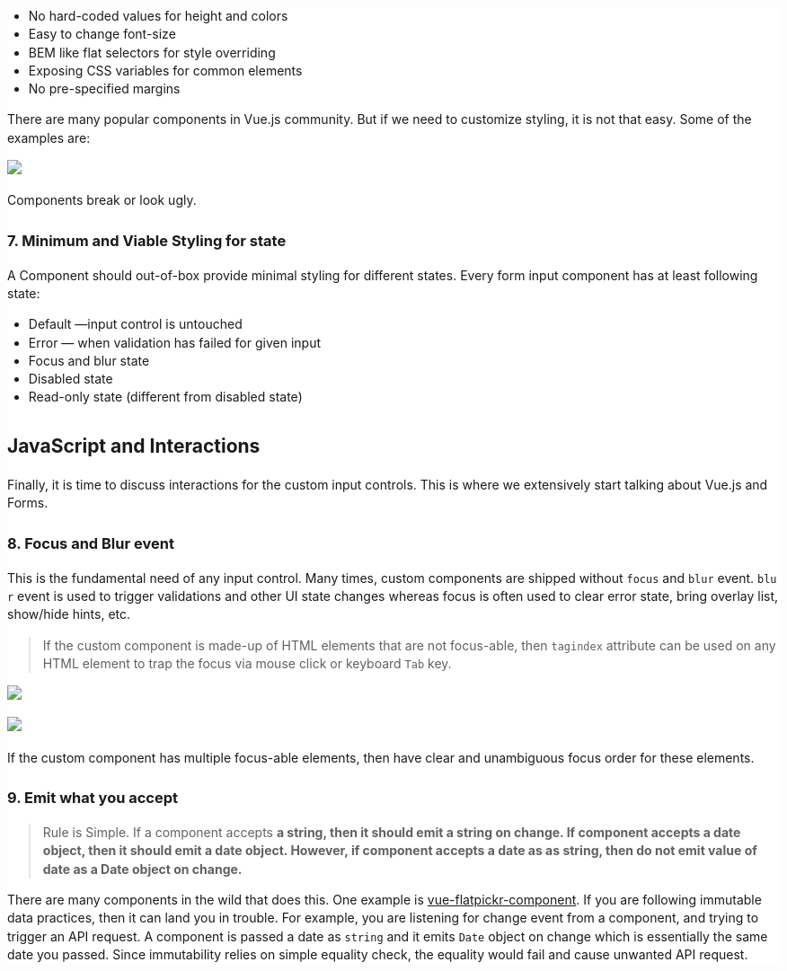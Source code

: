 * No hard-coded values for height and colors
* Easy to change font-size
* BEM like flat selectors for style overriding
* Exposing CSS variables for common elements
* No pre-specified margins

There are many popular components in Vue.js community. But if we need to customize styling, it is not that easy. Some of the examples are:

![](https://miro.medium.com/max/621/1*RXJwdLjdS6aCzko-RllRTg.png)

Components break or look ugly.

### 7. Minimum and Viable Styling for state

A Component should out-of-box provide minimal styling for different states. Every form input component has at least following state:

* Default —input control is untouched
* Error — when validation has failed for given input
* Focus and blur state
* Disabled state
* Read-only state \(different from disabled state\)

## JavaScript and Interactions

Finally, it is time to discuss interactions for the custom input controls. This is where we extensively start talking about Vue.js and Forms.

### 8. Focus and Blur event

This is the fundamental need of any input control. Many times, custom components are shipped without `focus` and `blur` event. `blur` event is used to trigger validations and other UI state changes whereas focus is often used to clear error state, bring overlay list, show/hide hints, etc.

> If the custom component is made-up of HTML elements that are not focus-able, then `tagindex` attribute can be used on any HTML element to trap the focus via mouse click or keyboard `Tab` key.

![](https://miro.medium.com/max/30/1*FD7caSiLaJyqG9s6RJlB4A.png?q=20)

![](https://miro.medium.com/max/433/1*FD7caSiLaJyqG9s6RJlB4A.png)

If the custom component has multiple focus-able elements, then have clear and unambiguous focus order for these elements.

### 9. Emit what you accept

> Rule is Simple. If a component accepts **a string, then it should emit a string on change. If component accepts a date object, then it should emit a date object. However, if component accepts a date as as string, then do not emit value of date as a Date object on change.**

There are many components in the wild that does this. One example is [vue-flatpickr-component](https://github.com/ankurk91/vue-flatpickr-component). If you are following immutable data practices, then it can land you in trouble. For example, you are listening for change event from a component, and trying to trigger an API request. A component is passed a date as `string` and it emits `Date` object on change which is essentially the same date you passed. Since immutability relies on simple equality check, the equality would fail and cause unwanted API request.
